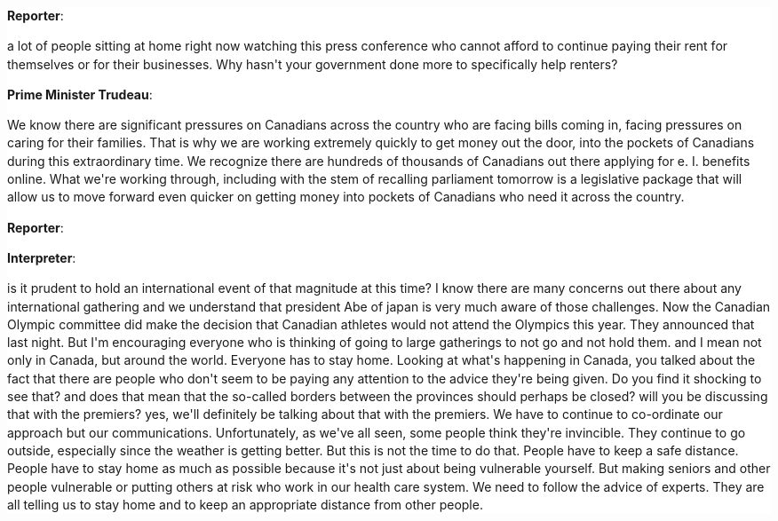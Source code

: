 

**Reporter**:

a lot of people sitting at home right now watching this press conference who cannot afford to continue paying their rent for themselves or for their businesses.
Why hasn't your government done more to specifically help renters?



**Prime Minister Trudeau**:

We know there are significant pressures on Canadians across the country who are facing bills coming in, facing pressures on caring for their families.
That is why we are working extremely quickly to get money out the door, into the pockets of Canadians during this extraordinary time.
We recognize there are hundreds of thousands of Canadians out there applying for e. I. benefits online.
What we're working through, including with the stem of recalling parliament tomorrow is a legislative package that will allow us to move forward even quicker on getting money into pockets of Canadians who need it across the country.



**Reporter**:





**Interpreter**:

is it prudent to hold an international event of that magnitude at this time? I know there are many concerns out there about any international gathering and we understand that president Abe of japan is very much aware of those challenges.
Now the Canadian Olympic committee did make the decision that Canadian athletes would not attend the Olympics this year.
They announced that last night.
But I'm encouraging everyone who is thinking of going to large gatherings to not go and not hold them.
and I mean not only in Canada, but around the world.
Everyone has to stay home.
Looking at what's happening in Canada, you talked about the fact that there are people who don't seem to be paying any attention to the advice they're being given.
Do you find it shocking to see that? and does that mean that the so-called borders between the provinces should perhaps be closed? will you be discussing that with the premiers? yes, we'll definitely be talking about that with the premiers.
We have to continue to co-ordinate our approach but our communications.
Unfortunately, as we've all seen, some people think they're invincible.
They continue to go outside, especially since the weather is getting better.
But this is not the time to do that.
People have to keep a safe distance.
People have to stay home as much as possible because it's not just about being vulnerable yourself.
But making seniors and other people vulnerable or putting others at risk who work in our health care system.
We need to follow the advice of experts.
They are all telling us to stay home and to keep an appropriate distance from other people.

